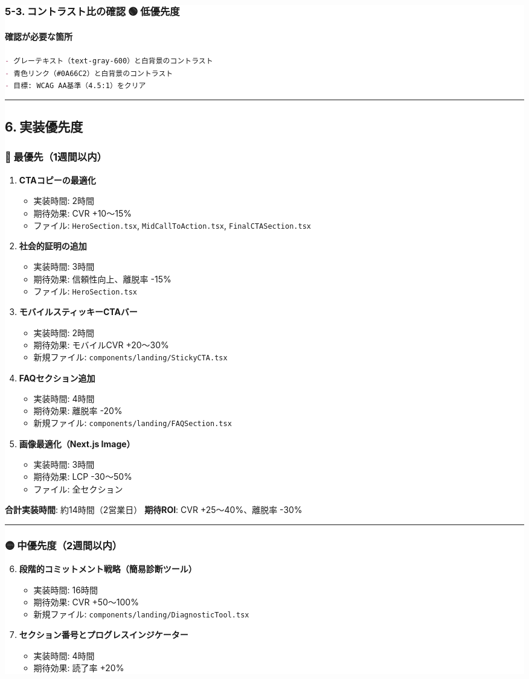 
### 5-3. コントラスト比の確認 🟢 低優先度

#### 確認が必要な箇所
```markdown
- グレーテキスト（text-gray-600）と白背景のコントラスト
- 青色リンク（#0A66C2）と白背景のコントラスト
- 目標: WCAG AA基準（4.5:1）をクリア
```

---

## 6. 実装優先度

### 🔴 最優先（1週間以内）

1. **CTAコピーの最適化**
   - 実装時間: 2時間
   - 期待効果: CVR +10〜15%
   - ファイル: `HeroSection.tsx`, `MidCallToAction.tsx`, `FinalCTASection.tsx`

2. **社会的証明の追加**
   - 実装時間: 3時間
   - 期待効果: 信頼性向上、離脱率 -15%
   - ファイル: `HeroSection.tsx`

3. **モバイルスティッキーCTAバー**
   - 実装時間: 2時間
   - 期待効果: モバイルCVR +20〜30%
   - 新規ファイル: `components/landing/StickyCTA.tsx`

4. **FAQセクション追加**
   - 実装時間: 4時間
   - 期待効果: 離脱率 -20%
   - 新規ファイル: `components/landing/FAQSection.tsx`

5. **画像最適化（Next.js Image）**
   - 実装時間: 3時間
   - 期待効果: LCP -30〜50%
   - ファイル: 全セクション

**合計実装時間**: 約14時間（2営業日）
**期待ROI**: CVR +25〜40%、離脱率 -30%

---

### 🟡 中優先度（2週間以内）

6. **段階的コミットメント戦略（簡易診断ツール）**
   - 実装時間: 16時間
   - 期待効果: CVR +50〜100%
   - 新規ファイル: `components/landing/DiagnosticTool.tsx`

7. **セクション番号とプログレスインジケーター**
   - 実装時間: 4時間
   - 期待効果: 読了率 +20%
